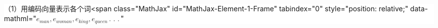 （1）用编码向量表示各个词<span class="MathJax_Preview" style="color: inherit; display: none;"></span><span class="MathJax" id="MathJax-Element-1-Frame" tabindex="0" style="position: relative;" data-mathml="<math xmlns=&quot;http://www.w3.org/1998/Math/MathML&quot;><msub><mi>e</mi><mrow class=&quot;MJX-TeXAtom-ORD&quot;><mi>m</mi><mi>a</mi><mi>n</mi></mrow></msub><mo>,</mo><msub><mi>e</mi><mrow class=&quot;MJX-TeXAtom-ORD&quot;><mi>w</mi><mi>o</mi><mi>m</mi><mi>a</mi><mi>n</mi></mrow></msub><mo>,</mo><msub><mi>e</mi><mrow class=&quot;MJX-TeXAtom-ORD&quot;><mi>k</mi><mi>i</mi><mi>n</mi><mi>g</mi></mrow></msub><mo>,</mo><msub><mi>e</mi><mrow class=&quot;MJX-TeXAtom-ORD&quot;><mi>q</mi><mi>u</mi><mi>e</mi><mi>e</mi><mi>n</mi></mrow></msub><mo>.</mo><mo>.</mo><mo>.</mo></math>"